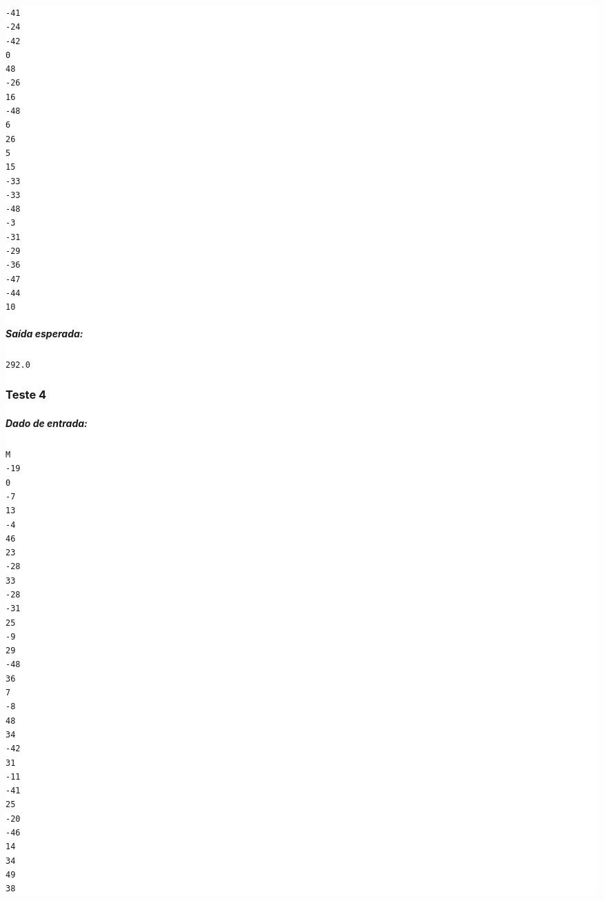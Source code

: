 ~~~~
-41
-24
-42
0
48
-26
16
-48
6
26
5
15
-33
-33
-48
-3
-31
-29
-36
-47
-44
10
~~~~
##### Saída esperada:
~~~~
292.0
~~~~

### Teste 4
##### Dado de entrada:
~~~~
M
-19
0
-7
13
-4
46
23
-28
33
-28
-31
25
-9
29
-48
36
7
-8
48
34
-42
31
-11
-41
25
-20
-46
14
34
49
38
~~~~